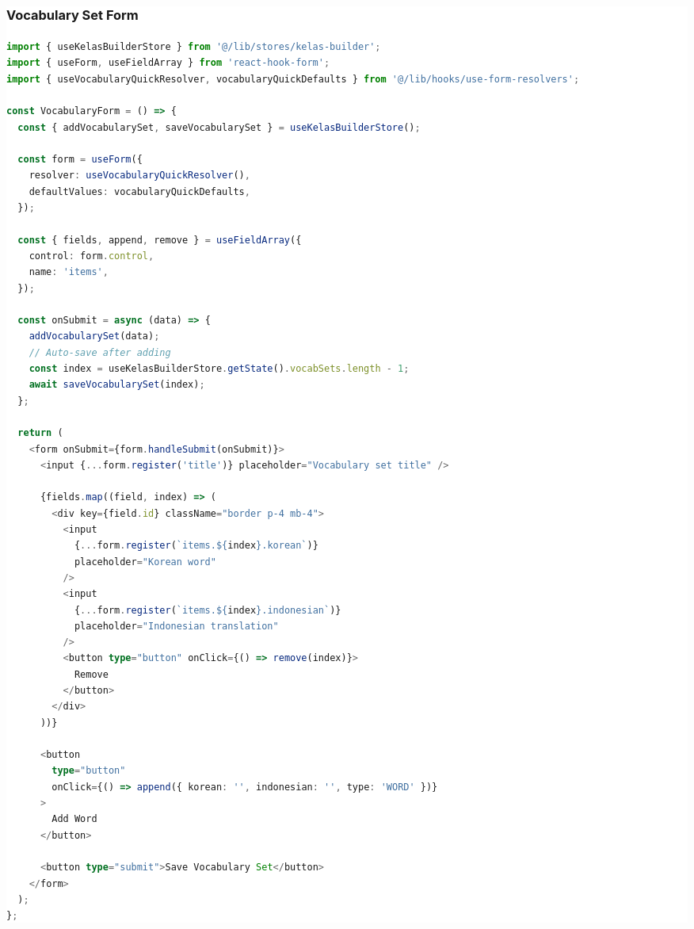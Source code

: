 ### Vocabulary Set Form

```typescript
import { useKelasBuilderStore } from '@/lib/stores/kelas-builder';
import { useForm, useFieldArray } from 'react-hook-form';
import { useVocabularyQuickResolver, vocabularyQuickDefaults } from '@/lib/hooks/use-form-resolvers';

const VocabularyForm = () => {
  const { addVocabularySet, saveVocabularySet } = useKelasBuilderStore();
  
  const form = useForm({
    resolver: useVocabularyQuickResolver(),
    defaultValues: vocabularyQuickDefaults,
  });

  const { fields, append, remove } = useFieldArray({
    control: form.control,
    name: 'items',
  });

  const onSubmit = async (data) => {
    addVocabularySet(data);
    // Auto-save after adding
    const index = useKelasBuilderStore.getState().vocabSets.length - 1;
    await saveVocabularySet(index);
  };

  return (
    <form onSubmit={form.handleSubmit(onSubmit)}>
      <input {...form.register('title')} placeholder="Vocabulary set title" />
      
      {fields.map((field, index) => (
        <div key={field.id} className="border p-4 mb-4">
          <input 
            {...form.register(`items.${index}.korean`)} 
            placeholder="Korean word" 
          />
          <input 
            {...form.register(`items.${index}.indonesian`)} 
            placeholder="Indonesian translation" 
          />
          <button type="button" onClick={() => remove(index)}>
            Remove
          </button>
        </div>
      ))}
      
      <button 
        type="button" 
        onClick={() => append({ korean: '', indonesian: '', type: 'WORD' })}
      >
        Add Word
      </button>
      
      <button type="submit">Save Vocabulary Set</button>
    </form>
  );
};
```

